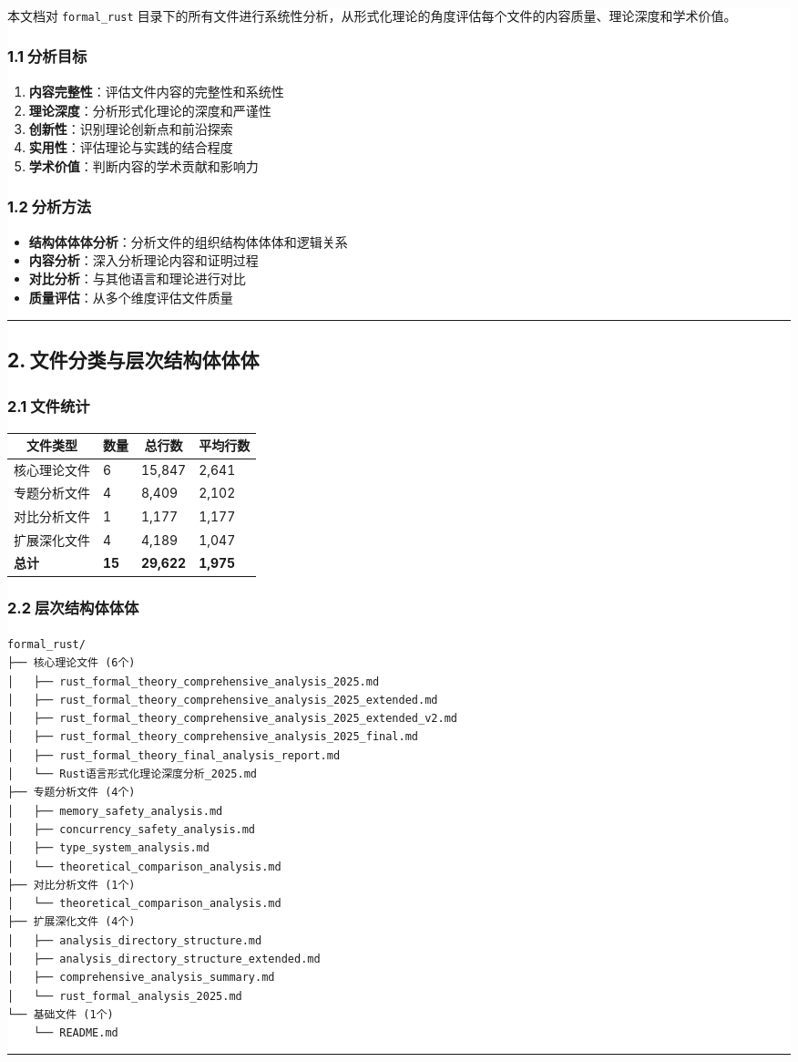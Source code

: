 本文档对 `formal_rust` 目录下的所有文件进行系统性分析，从形式化理论的角度评估每个文件的内容质量、理论深度和学术价值。

### 1.1 分析目标

1. **内容完整性**：评估文件内容的完整性和系统性
2. **理论深度**：分析形式化理论的深度和严谨性
3. **创新性**：识别理论创新点和前沿探索
4. **实用性**：评估理论与实践的结合程度
5. **学术价值**：判断内容的学术贡献和影响力

### 1.2 分析方法

- **结构体体体分析**：分析文件的组织结构体体体和逻辑关系
- **内容分析**：深入分析理论内容和证明过程
- **对比分析**：与其他语言和理论进行对比
- **质量评估**：从多个维度评估文件质量

---

## 2. 文件分类与层次结构体体体

### 2.1 文件统计

| 文件类型 | 数量 | 总行数 | 平均行数 |
|----------|------|--------|----------|
| 核心理论文件 | 6 | 15,847 | 2,641 |
| 专题分析文件 | 4 | 8,409 | 2,102 |
| 对比分析文件 | 1 | 1,177 | 1,177 |
| 扩展深化文件 | 4 | 4,189 | 1,047 |
| **总计** | **15** | **29,622** | **1,975** |

### 2.2 层次结构体体体

```text
formal_rust/
├── 核心理论文件 (6个)
│   ├── rust_formal_theory_comprehensive_analysis_2025.md
│   ├── rust_formal_theory_comprehensive_analysis_2025_extended.md
│   ├── rust_formal_theory_comprehensive_analysis_2025_extended_v2.md
│   ├── rust_formal_theory_comprehensive_analysis_2025_final.md
│   ├── rust_formal_theory_final_analysis_report.md
│   └── Rust语言形式化理论深度分析_2025.md
├── 专题分析文件 (4个)
│   ├── memory_safety_analysis.md
│   ├── concurrency_safety_analysis.md
│   ├── type_system_analysis.md
│   └── theoretical_comparison_analysis.md
├── 对比分析文件 (1个)
│   └── theoretical_comparison_analysis.md
├── 扩展深化文件 (4个)
│   ├── analysis_directory_structure.md
│   ├── analysis_directory_structure_extended.md
│   ├── comprehensive_analysis_summary.md
│   └── rust_formal_analysis_2025.md
└── 基础文件 (1个)
    └── README.md
```

---